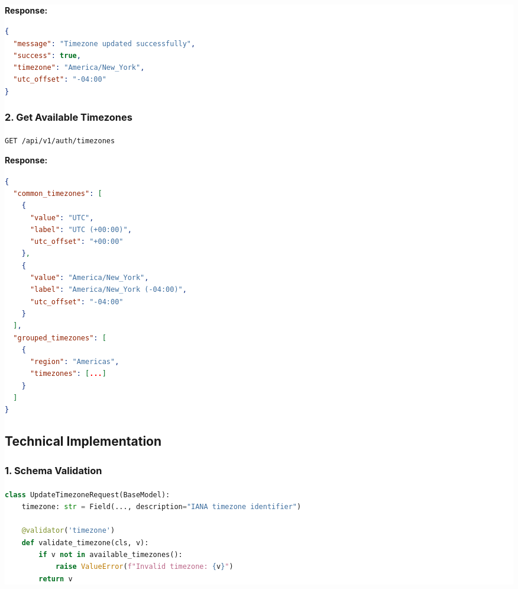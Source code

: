 **Response:**
```json
{
  "message": "Timezone updated successfully",
  "success": true,
  "timezone": "America/New_York",
  "utc_offset": "-04:00"
}
```

### **2. Get Available Timezones**
```http
GET /api/v1/auth/timezones
```

**Response:**
```json
{
  "common_timezones": [
    {
      "value": "UTC",
      "label": "UTC (+00:00)",
      "utc_offset": "+00:00"
    },
    {
      "value": "America/New_York",
      "label": "America/New_York (-04:00)",
      "utc_offset": "-04:00"
    }
  ],
  "grouped_timezones": [
    {
      "region": "Americas",
      "timezones": [...]
    }
  ]
}
```

## Technical Implementation

### **1. Schema Validation**
```python
class UpdateTimezoneRequest(BaseModel):
    timezone: str = Field(..., description="IANA timezone identifier")
    
    @validator('timezone')
    def validate_timezone(cls, v):
        if v not in available_timezones():
            raise ValueError(f"Invalid timezone: {v}")
        return v
```
